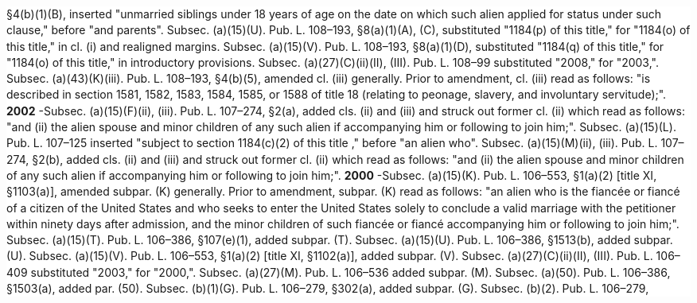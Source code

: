  §4(b)(1\)(B), inserted "unmarried siblings under 18 years of age on the date on which such alien applied for status under such clause," before "and parents".
 Subsec. (a)(15\)(U).
 Pub. L. 108–193,
 §8(a)(1\)(A), (C), substituted "1184(p) of this title," for "1184(o) of this title," in cl. (i) and realigned margins.
 Subsec. (a)(15\)(V).
 Pub. L. 108–193,
 §8(a)(1\)(D), substituted "1184(q) of this title," for "1184(o) of this title," in introductory provisions.
 Subsec. (a)(27\)(C)(ii)(II), (III).
 Pub. L. 108–99
 substituted "2008," for "2003,".
 Subsec. (a)(43\)(K)(iii).
 Pub. L. 108–193,
 §4(b)(5\), amended cl. (iii) generally. Prior to amendment, cl. (iii) read as follows: "is described in
 section 1581, 1582, 1583, 1584, 1585, or 1588 of title 18
 (relating to peonage, slavery, and involuntary servitude);".
**2002** 
 \-Subsec. (a)(15\)(F)(ii), (iii).
 Pub. L. 107–274,
 §2(a), added cls. (ii) and (iii) and struck out former cl. (ii) which read as follows: "and (ii) the alien spouse and minor children of any such alien if accompanying him or following to join him;".
 Subsec. (a)(15\)(L).
 Pub. L. 107–125
 inserted "subject to
 section 1184(c)(2\) of this title
 ," before "an alien who".
 Subsec. (a)(15\)(M)(ii), (iii).
 Pub. L. 107–274,
 §2(b), added cls. (ii) and (iii) and struck out former cl. (ii) which read as follows: "and (ii) the alien spouse and minor children of any such alien if accompanying him or following to join him;".
**2000** 
 \-Subsec. (a)(15\)(K).
 Pub. L. 106–553,
 §1(a)(2\) \[title XI, §1103(a)], amended subpar. (K) generally. Prior to amendment, subpar. (K) read as follows: "an alien who is the fiancée or fiancé of a citizen of the United States and who seeks to enter the United States solely to conclude a valid marriage with the petitioner within ninety days after admission, and the minor children of such fiancée or fiancé accompanying him or following to join him;".
 Subsec. (a)(15\)(T).
 Pub. L. 106–386,
 §107(e)(1\), added subpar. (T).
 Subsec. (a)(15\)(U).
 Pub. L. 106–386,
 §1513(b), added subpar. (U).
 Subsec. (a)(15\)(V).
 Pub. L. 106–553,
 §1(a)(2\) \[title XI, §1102(a)], added subpar. (V).
 Subsec. (a)(27\)(C)(ii)(II), (III).
 Pub. L. 106–409
 substituted "2003," for "2000,".
 Subsec. (a)(27\)(M).
 Pub. L. 106–536
 added subpar. (M).
 Subsec. (a)(50\).
 Pub. L. 106–386,
 §1503(a), added par. (50\).
 Subsec. (b)(1\)(G).
 Pub. L. 106–279,
 §302(a), added subpar. (G).
 Subsec. (b)(2\).
 Pub. L. 106–279,